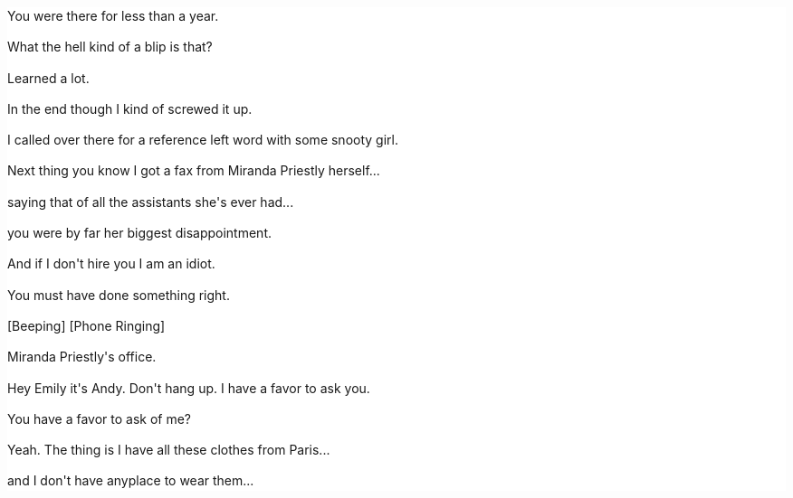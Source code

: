   
You were there for less than a year.


  
What the hell kind of a blip is that?


  
Learned a lot.


  
In the end though
I kind of screwed it up.


  
I called over there for a reference
left word with some snooty girl.


  
Next thing you know I got a fax
from Miranda Priestly herself...


  
saying that of all the assistants
she's ever had...


  
you were by far
her biggest disappointment.


  
And if I don't hire you
I am an idiot.


  
You must have done something right.


  
 [Beeping]
 [Phone Ringing]


  
Miranda Priestly's office.


  
Hey Emily it's Andy. Don't hang up.
I have a favor to ask you.


  
You have a favor to ask of me?


  
Yeah. The thing is
I have all these clothes from Paris...


  
and I don't have anyplace
to wear them...
